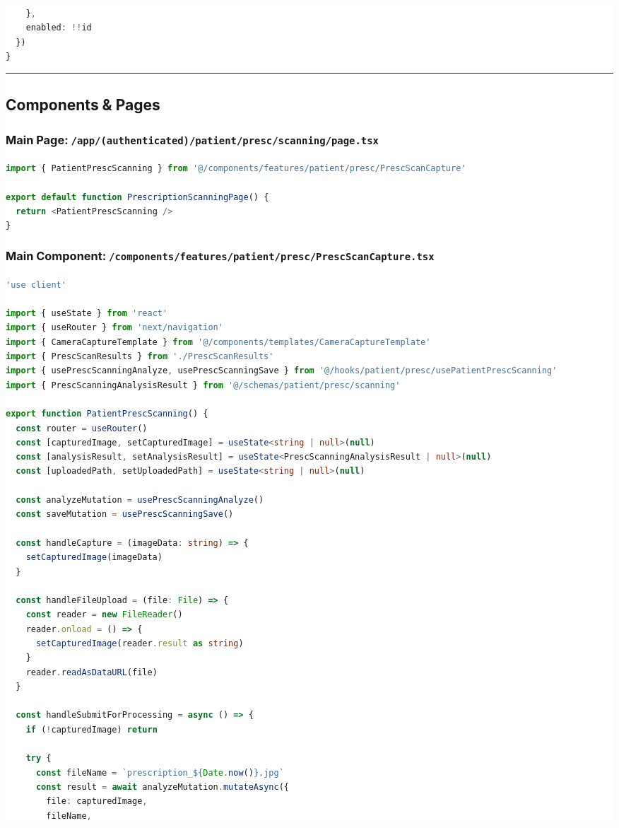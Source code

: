 ```typescript
    },
    enabled: !!id
  })
}
```

---

## Components & Pages

### Main Page: `/app/(authenticated)/patient/presc/scanning/page.tsx`

```typescript
import { PatientPrescScanning } from '@/components/features/patient/presc/PrescScanCapture'

export default function PrescriptionScanningPage() {
  return <PatientPrescScanning />
}
```

### Main Component: `/components/features/patient/presc/PrescScanCapture.tsx`

```typescript
'use client'

import { useState } from 'react'
import { useRouter } from 'next/navigation'
import { CameraCaptureTemplate } from '@/components/templates/CameraCaptureTemplate'
import { PrescScanResults } from './PrescScanResults'
import { usePrescScanningAnalyze, usePrescScanningSave } from '@/hooks/patient/presc/usePatientPrescScanning'
import { PrescScanningAnalysisResult } from '@/schemas/patient/presc/scanning'

export function PatientPrescScanning() {
  const router = useRouter()
  const [capturedImage, setCapturedImage] = useState<string | null>(null)
  const [analysisResult, setAnalysisResult] = useState<PrescScanningAnalysisResult | null>(null)
  const [uploadedPath, setUploadedPath] = useState<string | null>(null)
  
  const analyzeMutation = usePrescScanningAnalyze()
  const saveMutation = usePrescScanningSave()
  
  const handleCapture = (imageData: string) => {
    setCapturedImage(imageData)
  }
  
  const handleFileUpload = (file: File) => {
    const reader = new FileReader()
    reader.onload = () => {
      setCapturedImage(reader.result as string)
    }
    reader.readAsDataURL(file)
  }
  
  const handleSubmitForProcessing = async () => {
    if (!capturedImage) return
    
    try {
      const fileName = `prescription_${Date.now()}.jpg`
      const result = await analyzeMutation.mutateAsync({
        file: capturedImage,
        fileName,
```